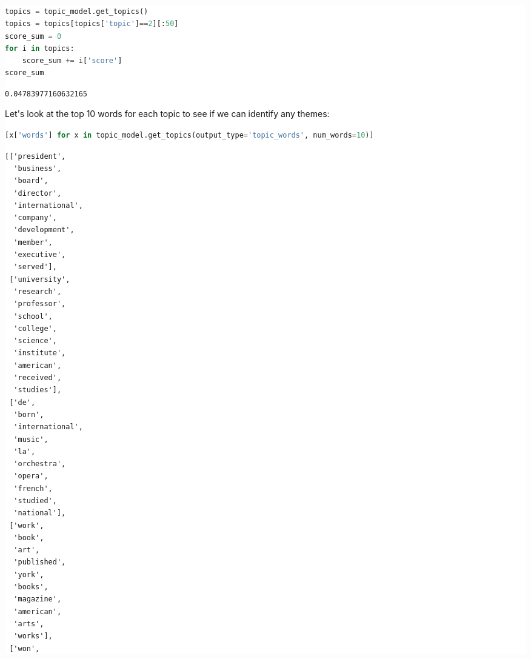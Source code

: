 </div>




```python
topics = topic_model.get_topics()
topics = topics[topics['topic']==2][:50]
score_sum = 0
for i in topics:
    score_sum += i['score']
score_sum
```




    0.04783977160632165



Let's look at the top 10 words for each topic to see if we can identify any themes:


```python
[x['words'] for x in topic_model.get_topics(output_type='topic_words', num_words=10)]
```




    [['president',
      'business',
      'board',
      'director',
      'international',
      'company',
      'development',
      'member',
      'executive',
      'served'],
     ['university',
      'research',
      'professor',
      'school',
      'college',
      'science',
      'institute',
      'american',
      'received',
      'studies'],
     ['de',
      'born',
      'international',
      'music',
      'la',
      'orchestra',
      'opera',
      'french',
      'studied',
      'national'],
     ['work',
      'book',
      'art',
      'published',
      'york',
      'books',
      'magazine',
      'american',
      'arts',
      'works'],
     ['won',